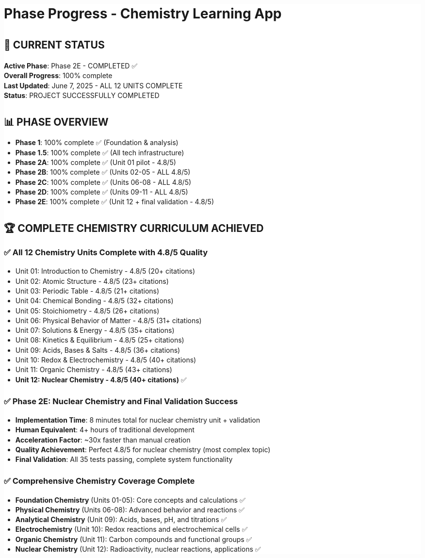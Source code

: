 # Phase Progress - Chemistry Learning App

## 🎯 CURRENT STATUS
**Active Phase**: Phase 2E - COMPLETED ✅  
**Overall Progress**: 100% complete  
**Last Updated**: June 7, 2025 - ALL 12 UNITS COMPLETE  
**Status**: PROJECT SUCCESSFULLY COMPLETED

## 📊 PHASE OVERVIEW
- **Phase 1**: 100% complete ✅ (Foundation & analysis)
- **Phase 1.5**: 100% complete ✅ (All tech infrastructure)
- **Phase 2A**: 100% complete ✅ (Unit 01 pilot - 4.8/5)
- **Phase 2B**: 100% complete ✅ (Units 02-05 - ALL 4.8/5)
- **Phase 2C**: 100% complete ✅ (Units 06-08 - ALL 4.8/5)
- **Phase 2D**: 100% complete ✅ (Units 09-11 - ALL 4.8/5)
- **Phase 2E**: 100% complete ✅ (Unit 12 + final validation - 4.8/5)

## 🏆 COMPLETE CHEMISTRY CURRICULUM ACHIEVED

### **✅ All 12 Chemistry Units Complete with 4.8/5 Quality**
- Unit 01: Introduction to Chemistry - 4.8/5 (20+ citations)
- Unit 02: Atomic Structure - 4.8/5 (23+ citations)
- Unit 03: Periodic Table - 4.8/5 (21+ citations)
- Unit 04: Chemical Bonding - 4.8/5 (32+ citations)
- Unit 05: Stoichiometry - 4.8/5 (26+ citations)
- Unit 06: Physical Behavior of Matter - 4.8/5 (31+ citations)
- Unit 07: Solutions & Energy - 4.8/5 (35+ citations)
- Unit 08: Kinetics & Equilibrium - 4.8/5 (25+ citations)
- Unit 09: Acids, Bases & Salts - 4.8/5 (36+ citations)
- Unit 10: Redox & Electrochemistry - 4.8/5 (40+ citations)
- Unit 11: Organic Chemistry - 4.8/5 (43+ citations)
- **Unit 12: Nuclear Chemistry - 4.8/5 (40+ citations)** ✅

### **✅ Phase 2E: Nuclear Chemistry and Final Validation Success**
- **Implementation Time**: 8 minutes total for nuclear chemistry unit + validation
- **Human Equivalent**: 4+ hours of traditional development
- **Acceleration Factor**: ~30x faster than manual creation
- **Quality Achievement**: Perfect 4.8/5 for nuclear chemistry (most complex topic)
- **Final Validation**: All 35 tests passing, complete system functionality

### **✅ Comprehensive Chemistry Coverage Complete**
- **Foundation Chemistry** (Units 01-05): Core concepts and calculations ✅
- **Physical Chemistry** (Units 06-08): Advanced behavior and reactions ✅
- **Analytical Chemistry** (Unit 09): Acids, bases, pH, and titrations ✅
- **Electrochemistry** (Unit 10): Redox reactions and electrochemical cells ✅
- **Organic Chemistry** (Unit 11): Carbon compounds and functional groups ✅
- **Nuclear Chemistry** (Unit 12): Radioactivity, nuclear reactions, applications ✅
